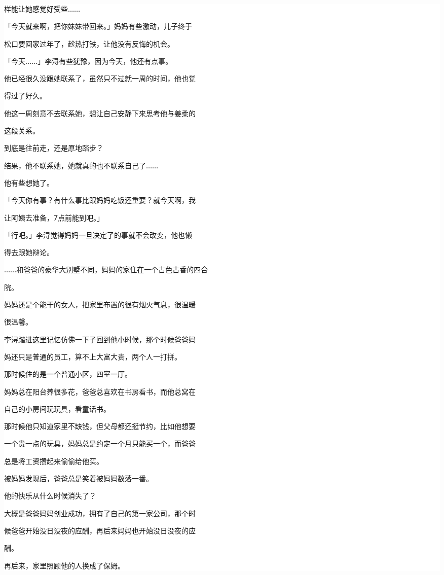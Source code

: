 样能让她感觉好受些……

「今天就来啊，把你妹妹带回来。」妈妈有些激动，儿子终于

松口要回家过年了，趁热打铁，让他没有反悔的机会。

「今天……」李浔有些犹豫，因为今天，他还有点事。

他已经很久没跟她联系了，虽然只不过就一周的时间，他也觉

得过了好久。

他这一周刻意不去联系她，想让自己安静下来思考他与姜柔的

这段关系。

到底是往前走，还是原地踏步？

结果，他不联系她，她就真的也不联系自己了……

他有些想她了。

「今天你有事？有什么事比跟妈妈吃饭还重要？就今天啊，我

让阿姨去准备，7点前能到吧。」

「行吧。」李浔觉得妈妈一旦决定了的事就不会改变，他也懒

得去跟她辩论。

……和爸爸的豪华大别墅不同，妈妈的家住在一个古色古香的四合

院。

妈妈还是个能干的女人，把家里布置的很有烟火气息，很温暖

很温馨。

李浔踏进这里记忆仿佛一下子回到他小时候，那个时候爸爸妈

妈还只是普通的员工，算不上大富大贵，两个人一打拼。

那时候住的是一个普通小区，四室一厅。

妈妈总在阳台养很多花，爸爸总喜欢在书房看书，而他总窝在

自己的小房间玩玩具，看童话书。

那时候他只知道家里不缺钱，但父母都还挺节约，比如他想要

一个贵一点的玩具，妈妈总是约定一个月只能买一个，而爸爸

总是将工资攒起来偷偷给他买。

被妈妈发现后，爸爸总是笑着被妈妈数落一番。

他的快乐从什么时候消失了？

大概是爸爸妈妈创业成功，拥有了自己的第一家公司，那个时

候爸爸开始没日没夜的应酬，再后来妈妈也开始没日没夜的应

酬。

再后来，家里照顾他的人换成了保姆。
